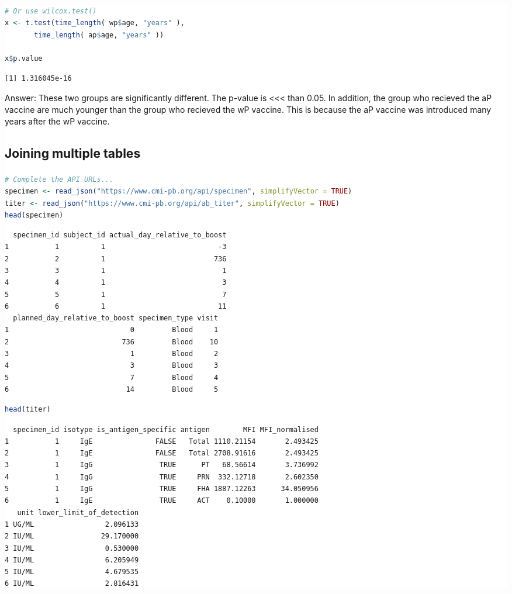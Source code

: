 ``` r
# Or use wilcox.test() 
x <- t.test(time_length( wp$age, "years" ),
       time_length( ap$age, "years" ))

x$p.value
```

    [1] 1.316045e-16

Answer: These two groups are significantly different. The p-value is
\<\<\< than 0.05. In addition, the group who recieved the aP vaccine are
much younger than the group who recieved the wP vaccine. This is because
the aP vaccine was introduced many years after the wP vaccine.

## Joining multiple tables

``` r
# Complete the API URLs...
specimen <- read_json("https://www.cmi-pb.org/api/specimen", simplifyVector = TRUE) 
titer <- read_json("https://www.cmi-pb.org/api/ab_titer", simplifyVector = TRUE) 
head(specimen)
```

      specimen_id subject_id actual_day_relative_to_boost
    1           1          1                           -3
    2           2          1                          736
    3           3          1                            1
    4           4          1                            3
    5           5          1                            7
    6           6          1                           11
      planned_day_relative_to_boost specimen_type visit
    1                             0         Blood     1
    2                           736         Blood    10
    3                             1         Blood     2
    4                             3         Blood     3
    5                             7         Blood     4
    6                            14         Blood     5

``` r
head(titer)
```

      specimen_id isotype is_antigen_specific antigen        MFI MFI_normalised
    1           1     IgE               FALSE   Total 1110.21154       2.493425
    2           1     IgE               FALSE   Total 2708.91616       2.493425
    3           1     IgG                TRUE      PT   68.56614       3.736992
    4           1     IgG                TRUE     PRN  332.12718       2.602350
    5           1     IgG                TRUE     FHA 1887.12263      34.050956
    6           1     IgE                TRUE     ACT    0.10000       1.000000
       unit lower_limit_of_detection
    1 UG/ML                 2.096133
    2 IU/ML                29.170000
    3 IU/ML                 0.530000
    4 IU/ML                 6.205949
    5 IU/ML                 4.679535
    6 IU/ML                 2.816431
